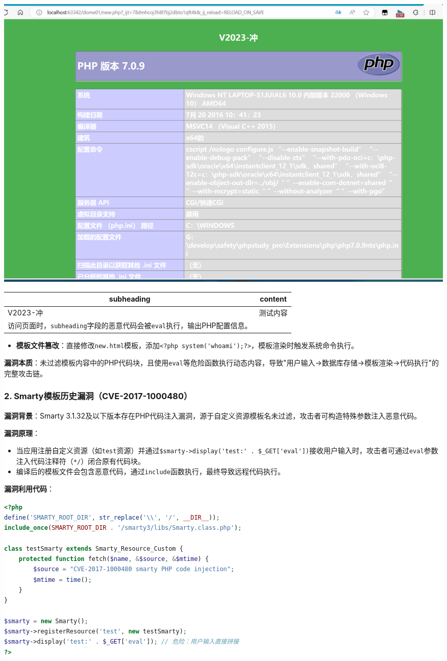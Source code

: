   ![Untitled](assets/70dc1dcc2df97e9f79a6f880b7dcb374.png)

  | subheading                                                   | content  |
  | ------------------------------------------------------------ | -------- |
  | V2023-冲<?php phpinfo();?>                                   | 测试内容 |
  | 访问页面时，`subheading`字段的恶意代码会被`eval`执行，输出PHP配置信息。 |          |

- **模板文件篡改**：直接修改`new.html`模板，添加`<?php system('whoami');?>`，模板渲染时触发系统命令执行。

**漏洞本质**：未过滤模板内容中的PHP代码块，且使用`eval`等危险函数执行动态内容，导致"用户输入→数据库存储→模板渲染→代码执行"的完整攻击链。

### 2. Smarty模板历史漏洞（CVE-2017-1000480）
**漏洞背景**：Smarty 3.1.32及以下版本存在PHP代码注入漏洞，源于自定义资源模板名未过滤，攻击者可构造特殊参数注入恶意代码。

**漏洞原理**：
- 当应用注册自定义资源（如`test`资源）并通过`$smarty->display('test:' . $_GET['eval'])`接收用户输入时，攻击者可通过`eval`参数注入代码注释符（`*/`）闭合原有代码块。
- 编译后的模板文件会包含恶意代码，通过`include`函数执行，最终导致远程代码执行。

**漏洞利用代码**：
```php
<?php
define('SMARTY_ROOT_DIR', str_replace('\\', '/', __DIR__));
include_once(SMARTY_ROOT_DIR . '/smarty3/libs/Smarty.class.php');

class testSmarty extends Smarty_Resource_Custom {
    protected function fetch($name, &$source, &$mtime) {
        $source = "CVE-2017-1000480 smarty PHP code injection";
        $mtime = time();
    }
}

$smarty = new Smarty();
$smarty->registerResource('test', new testSmarty);
$smarty->display('test:' . $_GET['eval']); // 危险：用户输入直接拼接
?>
```